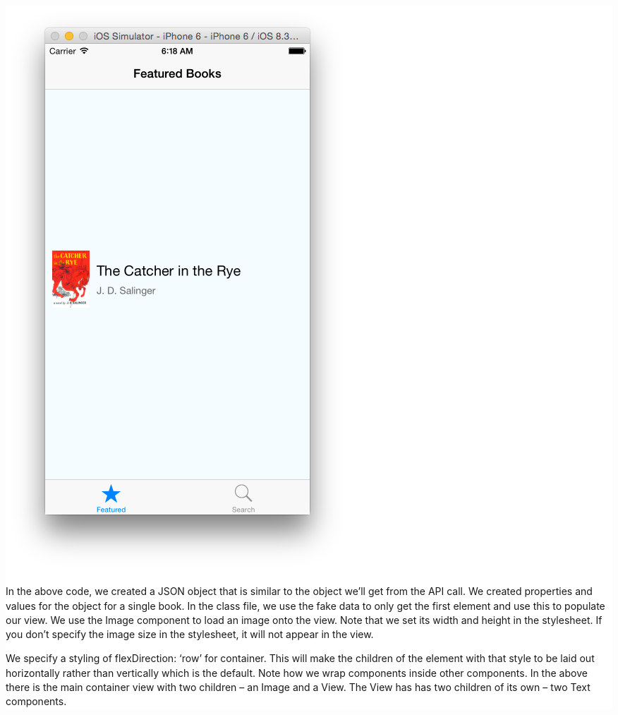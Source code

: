 ![](imgs/1004_Demo8.png)

In the above code, we created a JSON object that is similar to the object we’ll get from the API call. We created properties and values for the object for a single book. In the class file, we use the fake data to only get the first element and use this to populate our view. We use the Image component to load an image onto the view. Note that we set its width and height in the stylesheet. If you don’t specify the image size in the stylesheet, it will not appear in the view.

We specify a styling of flexDirection: ‘row’ for container. This will make the children of the element with that style to be laid out horizontally rather than vertically which is the default. Note how we wrap components inside other components. In the above there is the main container view with two children – an Image and a View. The View has has two children of its own – two Text components.
